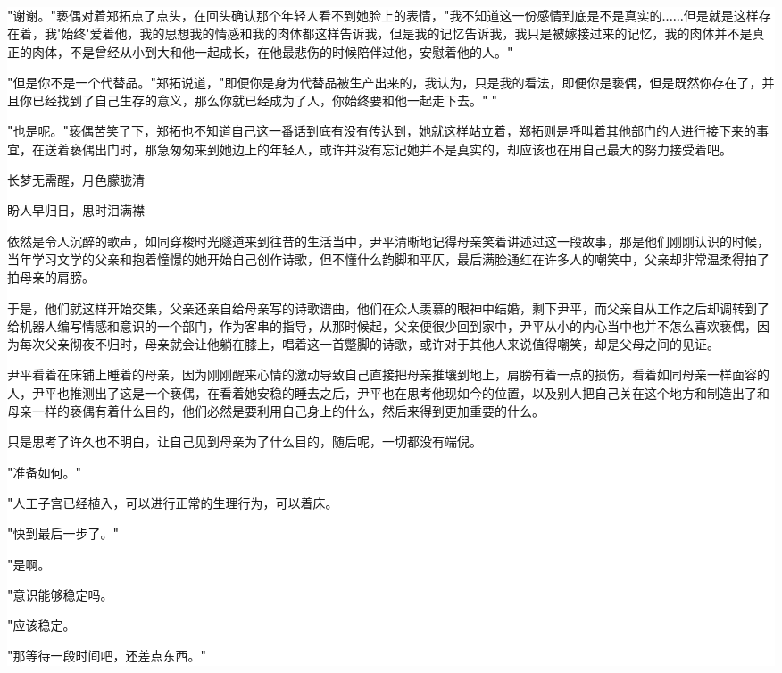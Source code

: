 

"谢谢。"亵偶对着郑拓点了点头，在回头确认那个年轻人看不到她脸上的表情，"我不知道这一份感情到底是不是真实的......但是就是这样存在着，我'始终'爱着他，我的思想我的情感和我的肉体都这样告诉我，但是我的记忆告诉我，我只是被嫁接过来的记忆，我的肉体并不是真正的肉体，不是曾经从小到大和他一起成长，在他最悲伤的时候陪伴过他，安慰着他的人。"





"但是你不是一个代替品。"郑拓说道，"即便你是身为代替品被生产出来的，我认为，只是我的看法，即便你是亵偶，但是既然你存在了，并且你已经找到了自己生存的意义，那么你就已经成为了人，你始终要和他一起走下去。" "





"也是呢。"亵偶苦笑了下，郑拓也不知道自己这一番话到底有没有传达到，她就这样站立着，郑拓则是呼叫着其他部门的人进行接下来的事宜，在送着亵偶出门时，那急匆匆来到她边上的年轻人，或许并没有忘记她并不是真实的，却应该也在用自己最大的努力接受着吧。





长梦无需醒，月色朦胧清



盼人早归日，思时泪满襟







依然是令人沉醉的歌声，如同穿梭时光隧道来到往昔的生活当中，尹平清晰地记得母亲笑着讲述过这一段故事，那是他们刚刚认识的时候，当年学习文学的父亲和抱着憧憬的她开始自己创作诗歌，但不懂什么韵脚和平仄，最后满脸通红在许多人的嘲笑中，父亲却非常温柔得拍了拍母亲的肩膀。





于是，他们就这样开始交集，父亲还亲自给母亲写的诗歌谱曲，他们在众人羡慕的眼神中结婚，剩下尹平，而父亲自从工作之后却调转到了给机器人编写情感和意识的一个部门，作为客串的指导，从那时候起，父亲便很少回到家中，尹平从小的内心当中也并不怎么喜欢亵偶，因为每次父亲彻夜不归时，母亲就会让他躺在膝上，唱着这一首蹩脚的诗歌，或许对于其他人来说值得嘲笑，却是父母之间的见证。





尹平看着在床铺上睡着的母亲，因为刚刚醒来心情的激动导致自己直接把母亲推壤到地上，肩膀有着一点的损伤，看着如同母亲一样面容的人，尹平也推测出了这是一个亵偶，在看着她安稳的睡去之后，尹平也在思考他现如今的位置，以及别人把自己关在这个地方和制造出了和母亲一样的亵偶有着什么目的，他们必然是要利用自己身上的什么，然后来得到更加重要的什么。





只是思考了许久也不明白，让自己见到母亲为了什么目的，随后呢，一切都没有端倪。





"准备如何。"



"人工子宫已经植入，可以进行正常的生理行为，可以着床。



"快到最后一步了。"



"是啊。



"意识能够稳定吗。



"应该稳定。



"那等待一段时间吧，还差点东西。"


